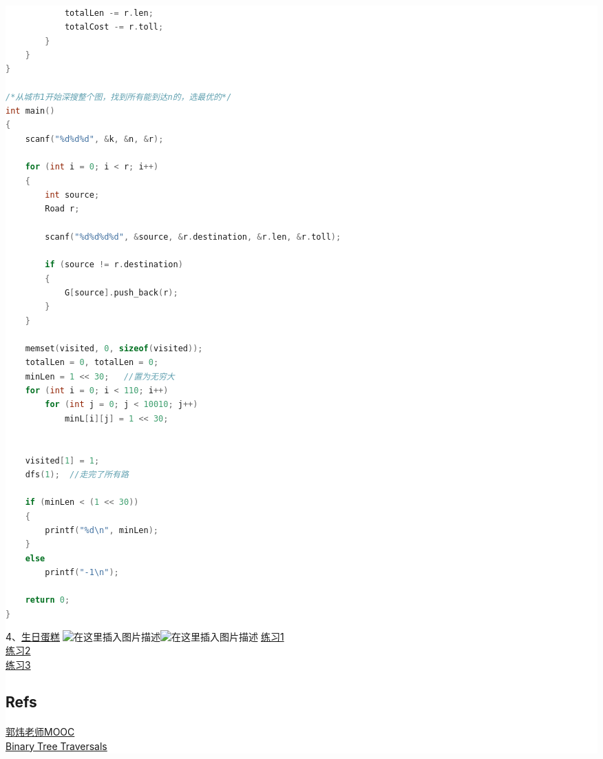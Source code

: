 ```cpp
			totalLen -= r.len;
			totalCost -= r.toll;
		}
	}
}

/*从城市1开始深搜整个图，找到所有能到达n的，选最优的*/
int main()
{
	scanf("%d%d%d", &k, &n, &r);

	for (int i = 0; i < r; i++)
	{
		int source;
		Road r;

		scanf("%d%d%d%d", &source, &r.destination, &r.len, &r.toll);

		if (source != r.destination)
		{
			G[source].push_back(r);
		}
	}

	memset(visited, 0, sizeof(visited));
	totalLen = 0, totalLen = 0;
	minLen = 1 << 30;   //置为无穷大
	for (int i = 0; i < 110; i++)
		for (int j = 0; j < 10010; j++)
			minL[i][j] = 1 << 30;


	visited[1] = 1;
	dfs(1);  //走完了所有路

	if (minLen < (1 << 30))
	{
		printf("%d\n", minLen);
	}
	else
		printf("-1\n");

	return 0;
}
```

4、[生日蛋糕](http://poj.org/problem?id=1190)
![在这里插入图片描述](https://img-blog.csdnimg.cn/20190414175732766.png)![在这里插入图片描述](https://img-blog.csdnimg.cn/20190414182524737.png)
[练习1](http://bailian.openjudge.cn/practice/2816/)  
[练习2](http://bailian.openjudge.cn/practice/2488/)  
[练习3](http://bailian.openjudge.cn/practice/1321/)

## Refs
[郭炜老师MOOC](https://www.icourse163.org/learn/PKU-1001894005?tid=1205957211#/learn/content?type=detail&id=1210422520)  
[Binary Tree Traversals](http://faculty.cs.niu.edu/~mcmahon/CS241/Notes/Data_Structures/binary_tree_traversals.html)
